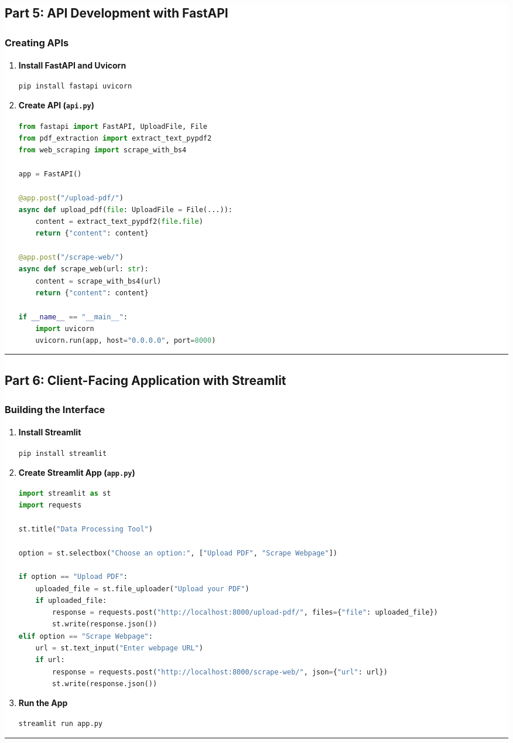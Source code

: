 
## Part 5: API Development with FastAPI

### Creating APIs
1. **Install FastAPI and Uvicorn**
    ```bash
    pip install fastapi uvicorn
    ```
2. **Create API (`api.py`)**
    ```python
    from fastapi import FastAPI, UploadFile, File
    from pdf_extraction import extract_text_pypdf2
    from web_scraping import scrape_with_bs4

    app = FastAPI()

    @app.post("/upload-pdf/")
    async def upload_pdf(file: UploadFile = File(...)):
        content = extract_text_pypdf2(file.file)
        return {"content": content}

    @app.post("/scrape-web/")
    async def scrape_web(url: str):
        content = scrape_with_bs4(url)
        return {"content": content}

    if __name__ == "__main__":
        import uvicorn
        uvicorn.run(app, host="0.0.0.0", port=8000)
    ```

---

## Part 6: Client-Facing Application with Streamlit

### Building the Interface
1. **Install Streamlit**
    ```bash
    pip install streamlit
    ```
2. **Create Streamlit App (`app.py`)**
    ```python
    import streamlit as st
    import requests

    st.title("Data Processing Tool")

    option = st.selectbox("Choose an option:", ["Upload PDF", "Scrape Webpage"])

    if option == "Upload PDF":
        uploaded_file = st.file_uploader("Upload your PDF")
        if uploaded_file:
            response = requests.post("http://localhost:8000/upload-pdf/", files={"file": uploaded_file})
            st.write(response.json())
    elif option == "Scrape Webpage":
        url = st.text_input("Enter webpage URL")
        if url:
            response = requests.post("http://localhost:8000/scrape-web/", json={"url": url})
            st.write(response.json())
    ```
3. **Run the App**
    ```bash
    streamlit run app.py
    ```

---